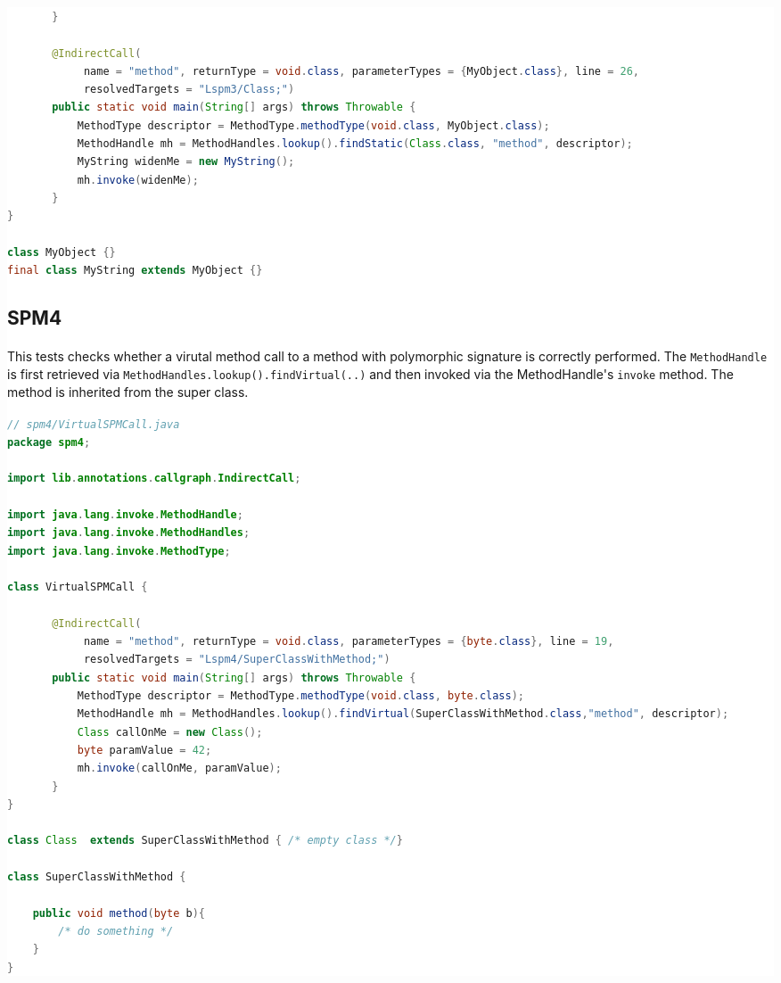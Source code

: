 ```java
       }
       
       @IndirectCall(
            name = "method", returnType = void.class, parameterTypes = {MyObject.class}, line = 26,
            resolvedTargets = "Lspm3/Class;")
       public static void main(String[] args) throws Throwable {
           MethodType descriptor = MethodType.methodType(void.class, MyObject.class);
           MethodHandle mh = MethodHandles.lookup().findStatic(Class.class, "method", descriptor);
           MyString widenMe = new MyString();
           mh.invoke(widenMe);
       }
}

class MyObject {}
final class MyString extends MyObject {}
```
[//]: # (END)

## SPM4
[//]: # (MAIN: spm4.VirtualSPMCall)
This tests checks whether a virutal method call to a method with polymorphic signature is correctly performed.
The ```MethodHandle``` is first retrieved via ```MethodHandles.lookup().findVirtual(..)``` and then
invoked via the MethodHandle's ```invoke``` method. The method is inherited from the super class.

```java
// spm4/VirtualSPMCall.java
package spm4;

import lib.annotations.callgraph.IndirectCall;

import java.lang.invoke.MethodHandle;
import java.lang.invoke.MethodHandles;
import java.lang.invoke.MethodType;

class VirtualSPMCall {
    
       @IndirectCall(
            name = "method", returnType = void.class, parameterTypes = {byte.class}, line = 19,
            resolvedTargets = "Lspm4/SuperClassWithMethod;")
       public static void main(String[] args) throws Throwable {
           MethodType descriptor = MethodType.methodType(void.class, byte.class);
           MethodHandle mh = MethodHandles.lookup().findVirtual(SuperClassWithMethod.class,"method", descriptor);
           Class callOnMe = new Class();
           byte paramValue = 42;
           mh.invoke(callOnMe, paramValue);
       }
}

class Class  extends SuperClassWithMethod { /* empty class */}

class SuperClassWithMethod {
    
    public void method(byte b){
        /* do something */
    }
}
```
[//]: # (END)


[//]: # (MAIN: spm1.Class)
[//]: # (MAIN: spm2.Class)
[//]: # (MAIN: spm3.Class)
[//]: # (MAIN: spm5.VirtualSPMCall)
[//]: # (MAIN: spm6.VirtualSPMCall)
[//]: # (MAIN: spm7.VirtualSPMCall)